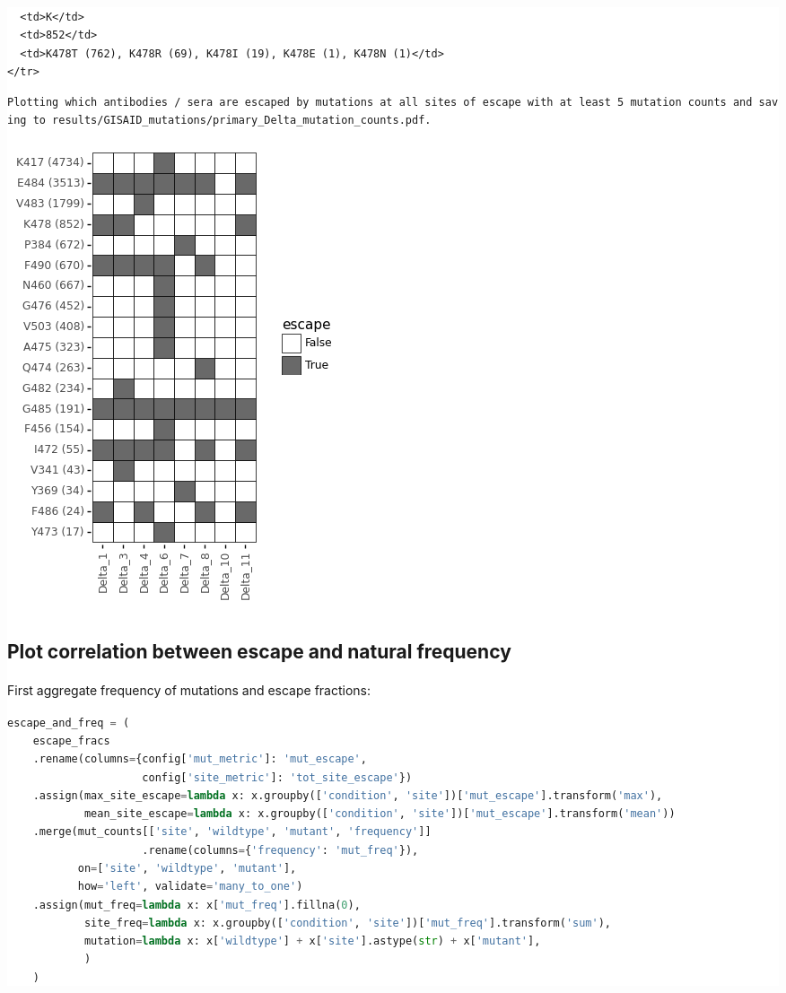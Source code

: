       <td>K</td>
      <td>852</td>
      <td>K478T (762), K478R (69), K478I (19), K478E (1), K478N (1)</td>
    </tr>
  </tbody>
</table>


    Plotting which antibodies / sera are escaped by mutations at all sites of escape with at least 5 mutation counts and saving to results/GISAID_mutations/primary_Delta_mutation_counts.pdf.



    
![png](natural_mutations_files/natural_mutations_20_21.png)
    


## Plot correlation between escape and natural frequency
First aggregate frequency of mutations and escape fractions:


```python
escape_and_freq = (
    escape_fracs
    .rename(columns={config['mut_metric']: 'mut_escape',
                     config['site_metric']: 'tot_site_escape'})
    .assign(max_site_escape=lambda x: x.groupby(['condition', 'site'])['mut_escape'].transform('max'),
            mean_site_escape=lambda x: x.groupby(['condition', 'site'])['mut_escape'].transform('mean'))
    .merge(mut_counts[['site', 'wildtype', 'mutant', 'frequency']]
                     .rename(columns={'frequency': 'mut_freq'}),
           on=['site', 'wildtype', 'mutant'],
           how='left', validate='many_to_one')
    .assign(mut_freq=lambda x: x['mut_freq'].fillna(0),
            site_freq=lambda x: x.groupby(['condition', 'site'])['mut_freq'].transform('sum'),
            mutation=lambda x: x['wildtype'] + x['site'].astype(str) + x['mutant'],
            )
    )

```